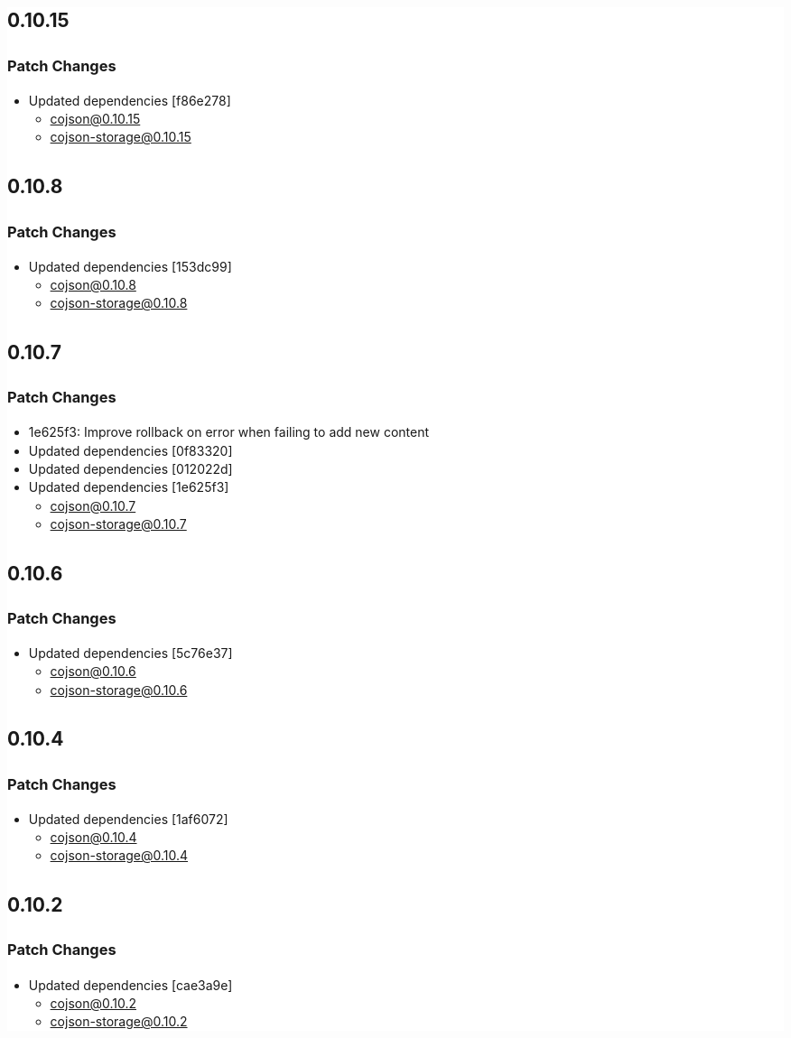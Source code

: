 ## 0.10.15

### Patch Changes

- Updated dependencies [f86e278]
  - cojson@0.10.15
  - cojson-storage@0.10.15

## 0.10.8

### Patch Changes

- Updated dependencies [153dc99]
  - cojson@0.10.8
  - cojson-storage@0.10.8

## 0.10.7

### Patch Changes

- 1e625f3: Improve rollback on error when failing to add new content
- Updated dependencies [0f83320]
- Updated dependencies [012022d]
- Updated dependencies [1e625f3]
  - cojson@0.10.7
  - cojson-storage@0.10.7

## 0.10.6

### Patch Changes

- Updated dependencies [5c76e37]
  - cojson@0.10.6
  - cojson-storage@0.10.6

## 0.10.4

### Patch Changes

- Updated dependencies [1af6072]
  - cojson@0.10.4
  - cojson-storage@0.10.4

## 0.10.2

### Patch Changes

- Updated dependencies [cae3a9e]
  - cojson@0.10.2
  - cojson-storage@0.10.2
